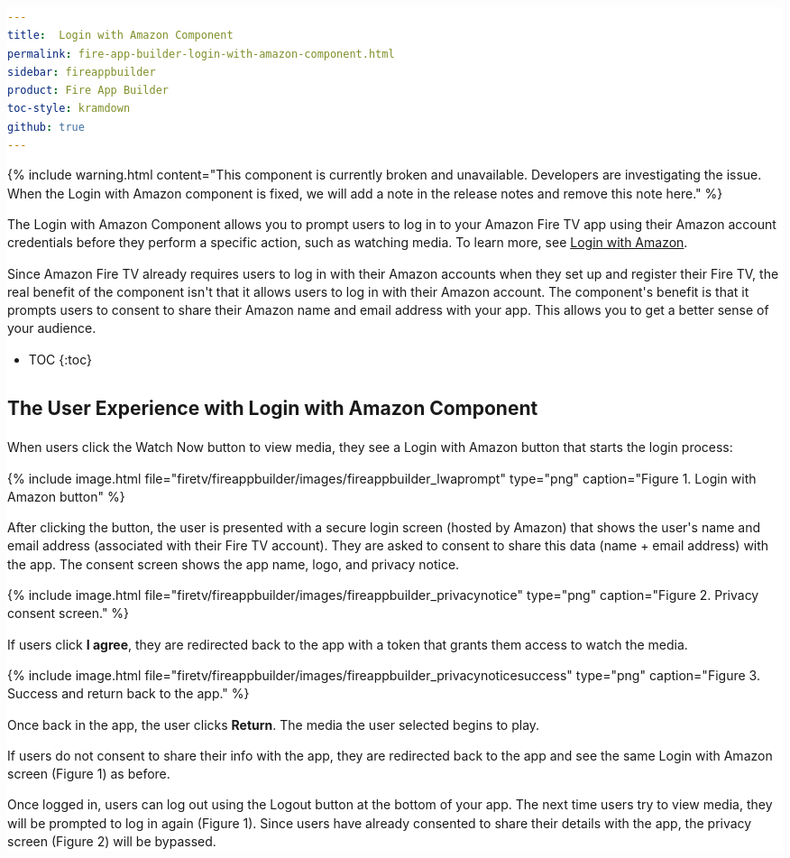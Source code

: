 ```yaml
---
title:  Login with Amazon Component
permalink: fire-app-builder-login-with-amazon-component.html
sidebar: fireappbuilder
product: Fire App Builder
toc-style: kramdown
github: true
---
```


{% include warning.html content="This component is currently broken and unavailable. Developers are investigating the issue. When the Login with Amazon component is fixed, we will add a note in the release notes and remove this note here." %}

The Login with Amazon Component allows you to prompt users to log in to your Amazon Fire TV app using their Amazon account credentials before they perform a specific action, such as watching media. To learn more, see [Login with Amazon](https://developer.amazon.com/public/apis/engage/login-with-amazon).

Since Amazon Fire TV already requires users to log in with their Amazon accounts when they set up and register their Fire TV, the real benefit of the component isn't that it allows users to log in with their Amazon account. The component's benefit is that it prompts users to consent to share their Amazon name and email address with your app. This allows you to get a better sense of your audience.

* TOC
{:toc}

## The User Experience with Login with Amazon Component

When users click the Watch Now button to view media, they see a Login with Amazon button that starts the login process:

{% include image.html file="firetv/fireappbuilder/images/fireappbuilder_lwaprompt" type="png" caption="Figure 1. Login with Amazon button" %}

After clicking the button, the user is presented with a secure login screen (hosted by Amazon) that shows the user's name and email address (associated with their Fire TV account). They are asked to consent to share this data (name + email address) with the app. The consent screen shows the app name, logo, and privacy notice.

{% include image.html file="firetv/fireappbuilder/images/fireappbuilder_privacynotice" type="png" caption="Figure 2. Privacy consent screen." %}

If users click **I agree**, they are redirected back to the app with a token that grants them access to watch the media.

{% include image.html file="firetv/fireappbuilder/images/fireappbuilder_privacynoticesuccess" type="png" caption="Figure 3. Success and return back to the app." %}

Once back in the app, the user clicks **Return**. The media the user selected begins to play.

If users do not consent to share their info with the app, they are redirected back to the app and see the same Login with Amazon screen (Figure 1) as before.

Once logged in, users can log out using the Logout button at the bottom of your app. The next time users try to view media, they will be prompted to log in again (Figure 1). Since users have already consented to share their details with the app, the privacy screen (Figure 2) will be bypassed.
